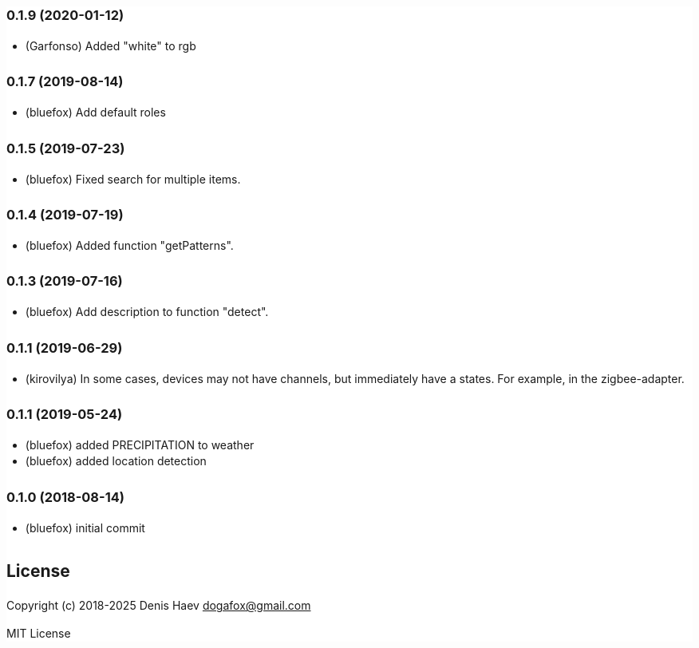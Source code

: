 ### 0.1.9 (2020-01-12)

-   (Garfonso) Added "white" to rgb

### 0.1.7 (2019-08-14)

-   (bluefox) Add default roles

### 0.1.5 (2019-07-23)

-   (bluefox) Fixed search for multiple items.

### 0.1.4 (2019-07-19)

-   (bluefox) Added function "getPatterns".

### 0.1.3 (2019-07-16)

-   (bluefox) Add description to function "detect".

### 0.1.1 (2019-06-29)

-   (kirovilya) In some cases, devices may not have channels, but immediately have a states. For example, in the zigbee-adapter.

### 0.1.1 (2019-05-24)

-   (bluefox) added PRECIPITATION to weather
-   (bluefox) added location detection

### 0.1.0 (2018-08-14)

-   (bluefox) initial commit

## License

Copyright (c) 2018-2025 Denis Haev <dogafox@gmail.com>

MIT License
